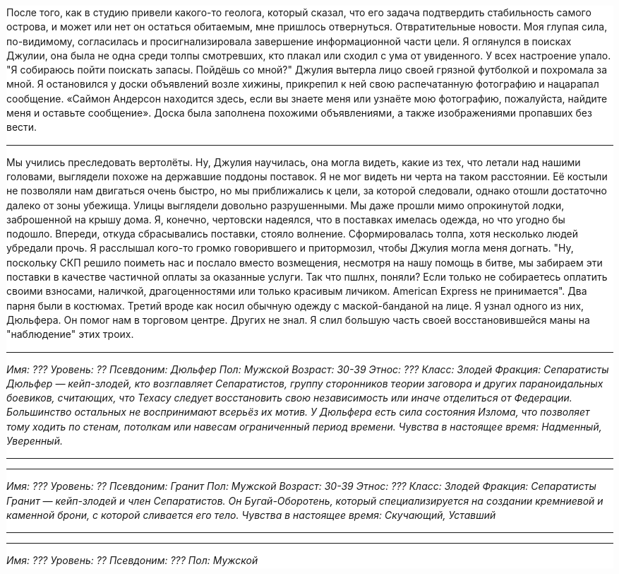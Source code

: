 После того, как в студию привели какого-то геолога, который сказал, что его задача подтвердить стабильность самого острова, и может или нет он остаться обитаемым, мне пришлось отвернуться. Отвратительные новости. Моя глупая сила, по-видимому, согласилась и просигнализировала завершение информационной части цели.
Я оглянулся в поисках Джулии, она была не одна среди толпы смотревших, кто плакал или сходил с ума от увиденного. У всех настроение упало.
"Я собираюсь пойти поискать запасы. Пойдёшь со мной?"
Джулия вытерла лицо своей грязной футболкой и похромала за мной. Я остановился у доски объявлений возле хижины, прикрепил к ней свою распечатанную фотографию и нацарапал сообщение. «Саймон Андерсон находится здесь, если вы знаете меня или узнаёте мою фотографию, пожалуйста, найдите меня и оставьте сообщение». Доска была заполнена похожими объявлениями, а также изображениями пропавших без вести.
* * *
Мы учились преследовать вертолёты. Ну, Джулия научилась, она могла видеть, какие из тех, что летали над нашими головами, выглядели похоже на державшие поддоны поставок. Я не мог видеть ни черта на таком расстоянии. Её костыли не позволяли нам двигаться очень быстро, но мы приближались к цели, за которой следовали, однако отошли достаточно далеко от зоны убежища. Улицы выглядели довольно разрушенными. Мы даже прошли мимо опрокинутой лодки, заброшенной на крышу дома. Я, конечно, чертовски надеялся, что в поставках имелась одежда, но что угодно бы подошло.
Впереди, откуда сбрасывались поставки, стояло волнение. Сформировалась толпа, хотя несколько людей убредали прочь. Я расслышал кого-то громко говорившего и притормозил, чтобы Джулия могла меня догнать.
"Ну, поскольку СКП решило поиметь нас и послало вместо возмещения, несмотря на нашу помощь в битве, мы забираем эти поставки в качестве частичной оплаты за оказанные услуги. Так что пшлнх, поняли? Если только не собираетесь оплатить своими взносами, наличкой, драгоценностями или только красивым личиком. American Express не принимается".
Два парня были в костюмах. Третий вроде как носил обычную одежду с маской-банданой на лице. Я узнал одного из них, Дюльфера. Он помог нам в торговом центре. Других не знал. Я слил большую часть своей восстановившейся маны на "наблюдение" этих троих.
<hr>
<i>Имя: ???</i>
<i>Уровень: ??</i>
<i>Псевдоним: Дюльфер</i>
<i>Пол: Мужской</i>
<i>Возраст: 30-39</i>
<i>Этнос: ???</i>
<i>Класс: Злодей</i>
<i>Фракция: Сепаратисты</i>
<i>Дюльфер — кейп-злодей, кто возглавляет Сепаратистов, группу сторонников теории заговора и других параноидальных боевиков, считающих, что Техасу следует восстановить свою независимость или иначе отделиться от Федерации. Большинство остальных не воспринимают всерьёз их мотив. У Дюльфера есть сила состояния Излома, что позволяет тому ходить по стенам, потолкам или навесам ограниченный период времени.</i>
<i>Чувства в настоящее время: Надменный, Уверенный.</i>
<hr>
<empty-line>
<hr>
<i>Имя: ???</i>
<i>Уровень: ??</i>
<i>Псевдоним: Гранит</i>
<i>Пол: Мужской</i>
<i>Возраст: 30-39</i>
<i>Этнос: ???</i>
<i>Класс: Злодей</i>
<i>Фракция: Сепаратисты</i>
<i>Гранит — кейп-злодей и член Сепаратистов. Он Бугай-Оборотень, который специализируется на создании кремниевой и каменной брони, с которой сливается его тело.</i>
<i>Чувства в настоящее время: Скучающий, Уставший</i>
<hr>
<empty-line>
<hr>
<i>Имя: ???</i>
<i>Уровень: ??</i>
<i>Псевдоним: ???</i>
<i>Пол: Мужской</i>